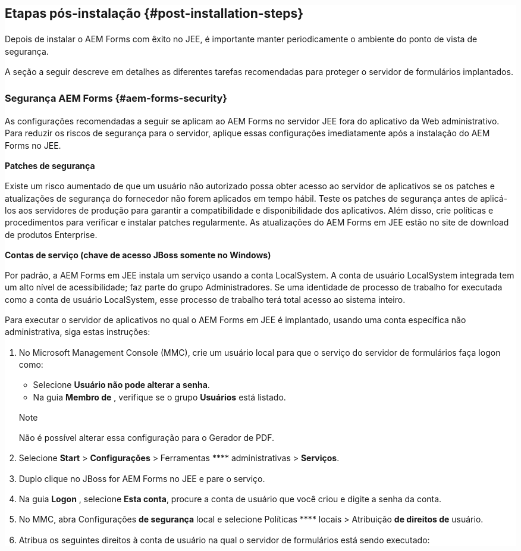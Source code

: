   </tr> 
 </tbody> 
</table>

## Etapas pós-instalação {#post-installation-steps}

Depois de instalar o AEM Forms com êxito no JEE, é importante manter periodicamente o ambiente do ponto de vista de segurança.

A seção a seguir descreve em detalhes as diferentes tarefas recomendadas para proteger o servidor de formulários implantados.

### Segurança AEM Forms {#aem-forms-security}

As configurações recomendadas a seguir se aplicam ao AEM Forms no servidor JEE fora do aplicativo da Web administrativo. Para reduzir os riscos de segurança para o servidor, aplique essas configurações imediatamente após a instalação do AEM Forms no JEE.

**Patches de segurança**

Existe um risco aumentado de que um usuário não autorizado possa obter acesso ao servidor de aplicativos se os patches e atualizações de segurança do fornecedor não forem aplicados em tempo hábil. Teste os patches de segurança antes de aplicá-los aos servidores de produção para garantir a compatibilidade e disponibilidade dos aplicativos. Além disso, crie políticas e procedimentos para verificar e instalar patches regularmente. As atualizações do AEM Forms em JEE estão no site de download de produtos Enterprise.

**Contas de serviço (chave de acesso JBoss somente no Windows)**

Por padrão, a AEM Forms em JEE instala um serviço usando a conta LocalSystem. A conta de usuário LocalSystem integrada tem um alto nível de acessibilidade; faz parte do grupo Administradores. Se uma identidade de processo de trabalho for executada como a conta de usuário LocalSystem, esse processo de trabalho terá total acesso ao sistema inteiro.

Para executar o servidor de aplicativos no qual o AEM Forms em JEE é implantado, usando uma conta específica não administrativa, siga estas instruções:

1. No Microsoft Management Console (MMC), crie um usuário local para que o serviço do servidor de formulários faça logon como:

   * Selecione **Usuário não pode alterar a senha**.
   * Na guia **Membro de** , verifique se o grupo **Usuários** está listado.

   >[!NOTE]
   >
   >Não é possível alterar essa configuração para o Gerador de PDF.

1. Selecione **Start** > **Configurações** > Ferramentas **** administrativas > **Serviços**.
1. Duplo clique no JBoss for AEM Forms no JEE e pare o serviço.
1. Na guia **Logon** , selecione **Esta conta**, procure a conta de usuário que você criou e digite a senha da conta.
1. No MMC, abra Configurações **de segurança** local e selecione Políticas **** locais > Atribuição **de direitos de** usuário.
1. Atribua os seguintes direitos à conta de usuário na qual o servidor de formulários está sendo executado:
